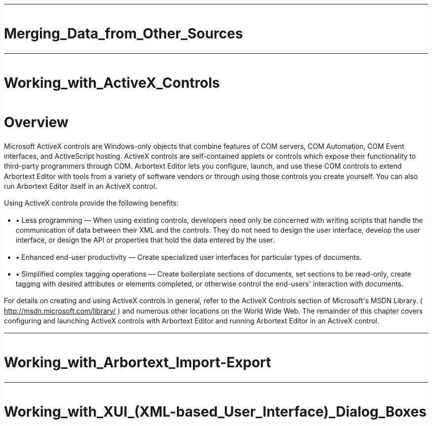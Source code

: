 

---

# Merging_Data_from_Other_Sources





---

# Working_with_ActiveX_Controls

# Overview

Microsoft ActiveX controls are Windows-only objects that combine features of COM servers, COM Automation, COM Event interfaces, and ActiveScript hosting. ActiveX controls are self-contained applets or controls which expose their functionality to third-party programmers through COM. Arbortext Editor lets you configure, launch, and use these COM controls to extend Arbortext Editor with tools from a variety of software vendors or through using those controls you create yourself. You can also run Arbortext Editor itself in an ActiveX control.

Using ActiveX controls provide the following benefits:

- • Less programming — When using existing controls, developers need only be concerned with writing scripts that handle the communication of data between their XML and the controls. They do not need to design the user interface, develop the user interface, or design the API or properties that hold the data entered by the user.

- • Enhanced end-user productivity — Create specialized user interfaces for particular types of documents.

- • Simplified complex tagging operations — Create boilerplate sections of documents, set sections to be read-only, create tagging with desired attributes or elements completed, or otherwise control the end-users' interaction with documents.

For details on creating and using ActiveX controls in general, refer to the ActiveX Controls section of Microsoft's MSDN Library. ( http://msdn.microsoft.com/library/ ) and numerous other locations on the World Wide Web. The remainder of this chapter covers configuring and launching ActiveX controls with Arbortext Editor and running Arbortext Editor in an ActiveX control.



---

# Working_with_Arbortext_Import-Export





---

# Working_with_XUI_(XML-based_User_Interface)_Dialog_Boxes
